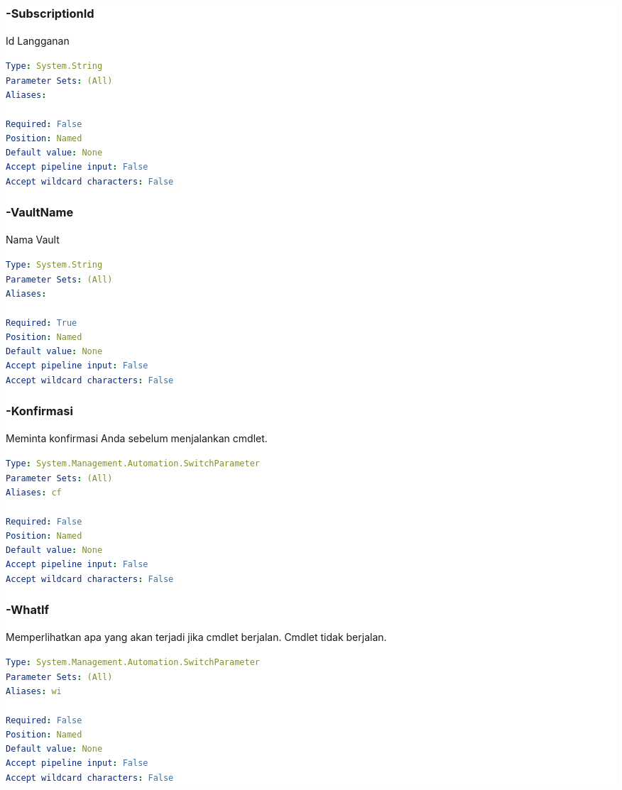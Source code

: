 ### -SubscriptionId
Id Langganan

```yaml
Type: System.String
Parameter Sets: (All)
Aliases:

Required: False
Position: Named
Default value: None
Accept pipeline input: False
Accept wildcard characters: False
```

### -VaultName
Nama Vault

```yaml
Type: System.String
Parameter Sets: (All)
Aliases:

Required: True
Position: Named
Default value: None
Accept pipeline input: False
Accept wildcard characters: False
```

### -Konfirmasi
Meminta konfirmasi Anda sebelum menjalankan cmdlet.

```yaml
Type: System.Management.Automation.SwitchParameter
Parameter Sets: (All)
Aliases: cf

Required: False
Position: Named
Default value: None
Accept pipeline input: False
Accept wildcard characters: False
```

### -WhatIf
Memperlihatkan apa yang akan terjadi jika cmdlet berjalan.
Cmdlet tidak berjalan.

```yaml
Type: System.Management.Automation.SwitchParameter
Parameter Sets: (All)
Aliases: wi

Required: False
Position: Named
Default value: None
Accept pipeline input: False
Accept wildcard characters: False
```
